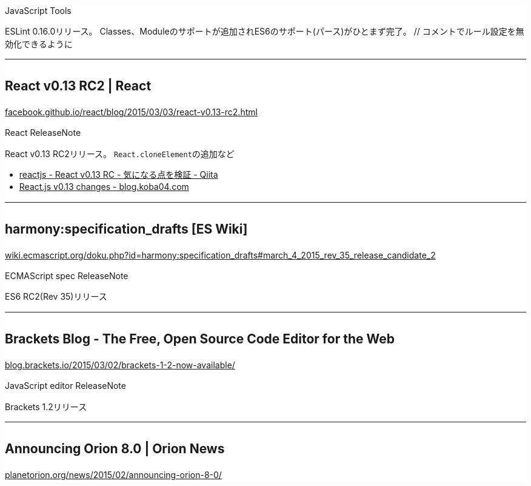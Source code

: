 <p class="jser-tags jser-tag-icon"><span class="jser-tag">JavaScript</span> <span class="jser-tag">Tools</span></p>

ESLint 0.16.0リリース。
Classes、Moduleのサポートが追加されES6のサポート(パース)がひとまず完了。
// コメントでルール設定を無効化できるように

----

## React v0.13 RC2 | React
[facebook.github.io/react/blog/2015/03/03/react-v0.13-rc2.html](http://facebook.github.io/react/blog/2015/03/03/react-v0.13-rc2.html "React v0.13 RC2 | React")

<p class="jser-tags jser-tag-icon"><span class="jser-tag">React</span> <span class="jser-tag">ReleaseNote</span></p>

React v0.13 RC2リリース。
`React.cloneElement`の追加など

- [reactjs - React v0.13 RC - 気になる点を検証 - Qiita](http://qiita.com/kenfdev/items/dbe10e2f0256e22945ca "reactjs - React v0.13 RC - 気になる点を検証 - Qiita")
- [React.js v0.13 changes - blog.koba04.com](http://blog.koba04.com/post/2015/03/05/react-js-v013-changes/ "React.js v0.13 changes - blog.koba04.com")

----

## harmony:specification_drafts [ES Wiki]
[wiki.ecmascript.org/doku.php?id=harmony:specification_drafts#march_4_2015_rev_35_release_candidate_2](http://wiki.ecmascript.org/doku.php?id=harmony:specification_drafts#march_4_2015_rev_35_release_candidate_2 "harmony:specification\_drafts \[ES Wiki\]")

<p class="jser-tags jser-tag-icon"><span class="jser-tag">ECMAScript</span> <span class="jser-tag">spec</span> <span class="jser-tag">ReleaseNote</span></p>

ES6 RC2(Rev 35)リリース

----

## Brackets Blog - The Free, Open Source Code Editor for the Web
[blog.brackets.io/2015/03/02/brackets-1-2-now-available/](http://blog.brackets.io/2015/03/02/brackets-1-2-now-available/ "Brackets Blog - The Free, Open Source Code Editor for the Web")

<p class="jser-tags jser-tag-icon"><span class="jser-tag">JavaScript</span> <span class="jser-tag">editor</span> <span class="jser-tag">ReleaseNote</span></p>

Brackets 1.2リリース

----

## Announcing Orion 8.0 | Orion News
[planetorion.org/news/2015/02/announcing-orion-8-0/](http://planetorion.org/news/2015/02/announcing-orion-8-0/ "Announcing Orion 8.0 | Orion News")
